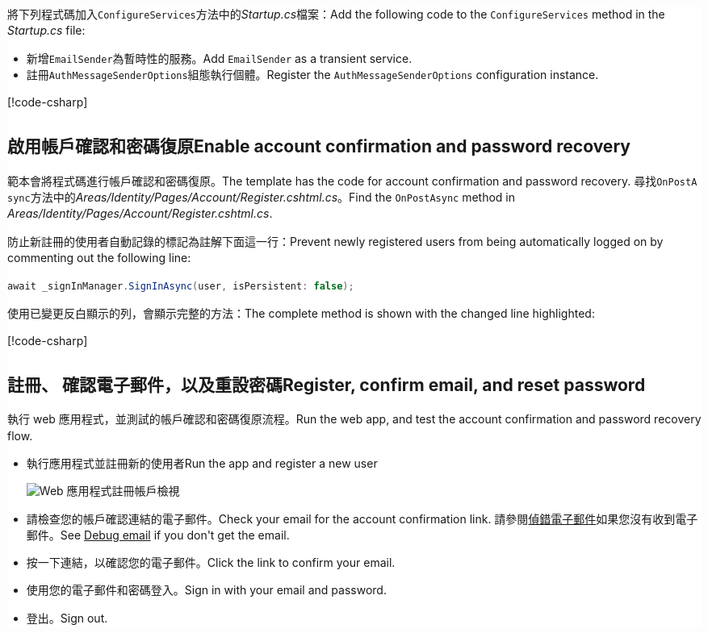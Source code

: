 <span data-ttu-id="c96e5-177">將下列程式碼加入`ConfigureServices`方法中的*Startup.cs*檔案：</span><span class="sxs-lookup"><span data-stu-id="c96e5-177">Add the following code to the `ConfigureServices` method in the *Startup.cs* file:</span></span>

* <span data-ttu-id="c96e5-178">新增`EmailSender`為暫時性的服務。</span><span class="sxs-lookup"><span data-stu-id="c96e5-178">Add `EmailSender` as a transient service.</span></span>
* <span data-ttu-id="c96e5-179">註冊`AuthMessageSenderOptions`組態執行個體。</span><span class="sxs-lookup"><span data-stu-id="c96e5-179">Register the `AuthMessageSenderOptions` configuration instance.</span></span>

[!code-csharp[](accconfirm/sample/WebPWrecover21/Startup.cs?name=snippet2&highlight=12-99)]

## <a name="enable-account-confirmation-and-password-recovery"></a><span data-ttu-id="c96e5-180">啟用帳戶確認和密碼復原</span><span class="sxs-lookup"><span data-stu-id="c96e5-180">Enable account confirmation and password recovery</span></span>

<span data-ttu-id="c96e5-181">範本會將程式碼進行帳戶確認和密碼復原。</span><span class="sxs-lookup"><span data-stu-id="c96e5-181">The template has the code for account confirmation and password recovery.</span></span> <span data-ttu-id="c96e5-182">尋找`OnPostAsync`方法中的*Areas/Identity/Pages/Account/Register.cshtml.cs*。</span><span class="sxs-lookup"><span data-stu-id="c96e5-182">Find the `OnPostAsync` method in *Areas/Identity/Pages/Account/Register.cshtml.cs*.</span></span>

<span data-ttu-id="c96e5-183">防止新註冊的使用者自動記錄的標記為註解下面這一行：</span><span class="sxs-lookup"><span data-stu-id="c96e5-183">Prevent newly registered users from being automatically logged on by commenting out the following line:</span></span>

```csharp
await _signInManager.SignInAsync(user, isPersistent: false);
```

<span data-ttu-id="c96e5-184">使用已變更反白顯示的列，會顯示完整的方法：</span><span class="sxs-lookup"><span data-stu-id="c96e5-184">The complete method is shown with the changed line highlighted:</span></span>

[!code-csharp[](accconfirm/sample/WebPWrecover21/Areas/Identity/Pages/Account/Register.cshtml.cs?highlight=22&name=snippet_Register)]

## <a name="register-confirm-email-and-reset-password"></a><span data-ttu-id="c96e5-185">註冊、 確認電子郵件，以及重設密碼</span><span class="sxs-lookup"><span data-stu-id="c96e5-185">Register, confirm email, and reset password</span></span>

<span data-ttu-id="c96e5-186">執行 web 應用程式，並測試的帳戶確認和密碼復原流程。</span><span class="sxs-lookup"><span data-stu-id="c96e5-186">Run the web app, and test the account confirmation and password recovery flow.</span></span>

* <span data-ttu-id="c96e5-187">執行應用程式並註冊新的使用者</span><span class="sxs-lookup"><span data-stu-id="c96e5-187">Run the app and register a new user</span></span>

  ![Web 應用程式註冊帳戶檢視](accconfirm/_static/loginaccconfirm1.png)

* <span data-ttu-id="c96e5-189">請檢查您的帳戶確認連結的電子郵件。</span><span class="sxs-lookup"><span data-stu-id="c96e5-189">Check your email for the account confirmation link.</span></span> <span data-ttu-id="c96e5-190">請參閱[偵錯電子郵件](#debug)如果您沒有收到電子郵件。</span><span class="sxs-lookup"><span data-stu-id="c96e5-190">See [Debug email](#debug) if you don't get the email.</span></span>
* <span data-ttu-id="c96e5-191">按一下連結，以確認您的電子郵件。</span><span class="sxs-lookup"><span data-stu-id="c96e5-191">Click the link to confirm your email.</span></span>
* <span data-ttu-id="c96e5-192">使用您的電子郵件和密碼登入。</span><span class="sxs-lookup"><span data-stu-id="c96e5-192">Sign in with your email and password.</span></span>
* <span data-ttu-id="c96e5-193">登出。</span><span class="sxs-lookup"><span data-stu-id="c96e5-193">Sign out.</span></span>
